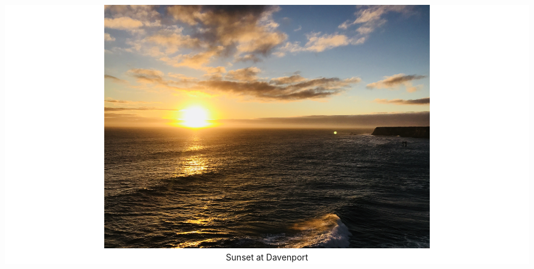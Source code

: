 

<center>
<div class="gallery">
  <a target="_blank" href="/images/photo/IMG_8964.JPG">
    <img src="/images/photo/IMG_8964.JPG" alt="5Terre" width="600" height="400">
  </a>
  <div class="desc">Sunset at Davenport</div>
</div>
<div class="gallery">
  <a target="_blank" href="/images/photo/IMG_8228.JPG">